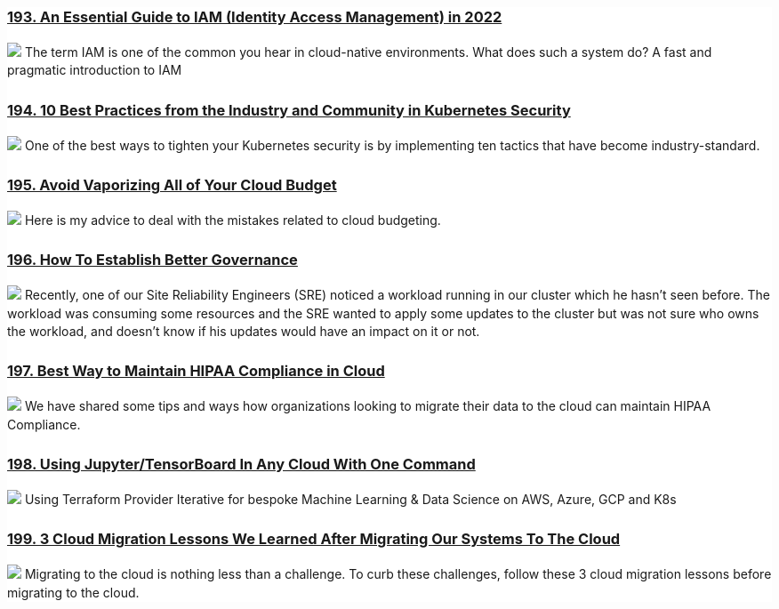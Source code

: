 
### [193. An Essential Guide to IAM (Identity Access Management) in 2022](https://hackernoon.com/an-essential-guide-to-iam-identity-access-management-in-2022)
![](https://cdn.hackernoon.com/images/1IxM7GKLYDakgfi63gsyfgYPLG83-ay92pip.jpeg)
The term IAM is one of the common you hear in cloud-native environments. What does such a system do? A fast and pragmatic introduction to IAM

### [194. 10 Best Practices from the Industry and Community in Kubernetes Security](https://hackernoon.com/10-best-practices-from-the-industry-and-community-in-kubernetes-security)
![](https://cdn.hackernoon.com/images/cjjYJETrsAWBPcQEbEiwuqRfna82-t0a3pk9.png)
One of the best ways to tighten your Kubernetes security is by implementing ten tactics that have become industry-standard.

### [195. Avoid Vaporizing All of Your Cloud Budget](https://hackernoon.com/avoid-vaporizing-all-of-your-cloud-budget)
![](https://cdn.hackernoon.com/images/nsM1NUN9W8ftNFdnTiCKkpoWnhL2-yqb2eay.jpeg)
Here is my advice to deal with the mistakes related to cloud budgeting.

### [196. How To Establish Better Governance](https://hackernoon.com/how-to-establish-better-governance-in1v3zqk)
![](https://firebasestorage.googleapis.com/v0/b/hackernoon-app.appspot.com/o/images%2Fnud82t9OpHSjNGHAaJRzTjnQd7l2-fv93w1p.jpeg?alt=media&token=4a3d0ab8-b7ac-40a8-93a7-4fc0b81ecf73)
Recently, one of our Site Reliability Engineers (SRE) noticed a workload running in our cluster which he hasn’t seen before. The workload was consuming some resources and the SRE wanted to apply some updates to the cluster but was not sure who owns the workload, and doesn’t know if his updates would have an impact on it or not. 

### [197. Best Way to Maintain HIPAA Compliance in Cloud](https://hackernoon.com/best-way-to-maintain-hipaa-compliance-in-cloud)
![](https://cdn.hackernoon.com/images/u9ziK4d9yye5kr24s4EUCodJRhg1-3r93qsa.jpeg)
We have shared some tips and ways how organizations looking to migrate their data to the cloud can maintain HIPAA Compliance.

### [198. Using Jupyter/TensorBoard In Any Cloud With One Command](https://hackernoon.com/using-jupytertensorboard-in-any-cloud-with-one-command)
![](https://cdn.hackernoon.com/images/BuASZbCAPqalkbvP6IvRsW0XlWf2-36i2bm2.jpeg)
Using Terraform Provider Iterative for bespoke Machine Learning & Data Science on AWS, Azure, GCP and K8s

### [199. 3 Cloud Migration Lessons We Learned After Migrating Our Systems To The Cloud](https://hackernoon.com/3-cloud-migration-lessons-we-learned-after-migrating-our-systems-to-the-cloud)
![](https://cdn.hackernoon.com/images/ARCWTrgYpoc531106B2eMedWoT42-fo036n6.jpeg)
Migrating to the cloud is nothing less than a challenge. To curb these challenges, follow these 3 cloud migration lessons before migrating to the cloud.
